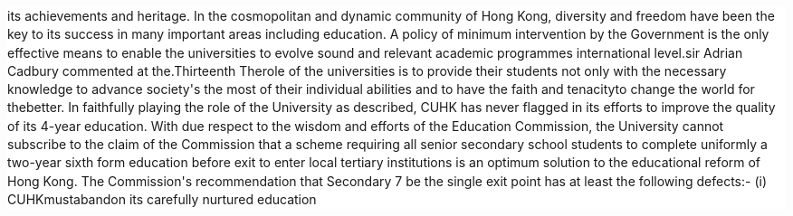 its
achievements
and
heritage.
In
the
cosmopolitan
and
dynamic
community
of
Hong
Kong,
diversity
and freedom have been the key to its
success
in many
important
areas
including
education.
A
policy
of
minimum
intervention by the Government is the only effective means to enable
the universities to evolve sound and relevant academic programmes
international level.sir Adrian Cadbury commented at the.Thirteenth
Therole of the universities is to provide their students not
only
with
the
necessary
knowledge
to
advance
society's
the most of their individual abilities and to have the faith
and tenacityto change the world for thebetter.
In faithfully playing the role of the University as described, CUHK
has never flagged
in its efforts to improve the quality of its
4-year education.
With due respect to the wisdom and efforts of the Education
Commission, the
University cannot subscribe to the claim of the
Commission that a
scheme requiring all senior secondary school
students to
complete
uniformly a
two-year sixth form education
before exit to
enter local tertiary institutions is an optimum
solution to the educational reform of Hong Kong.
The Commission's
recommendation that Secondary 7 be the single exit point has at
least the following defects:-
(i)
CUHKmustabandon
its
carefully
nurtured
education
